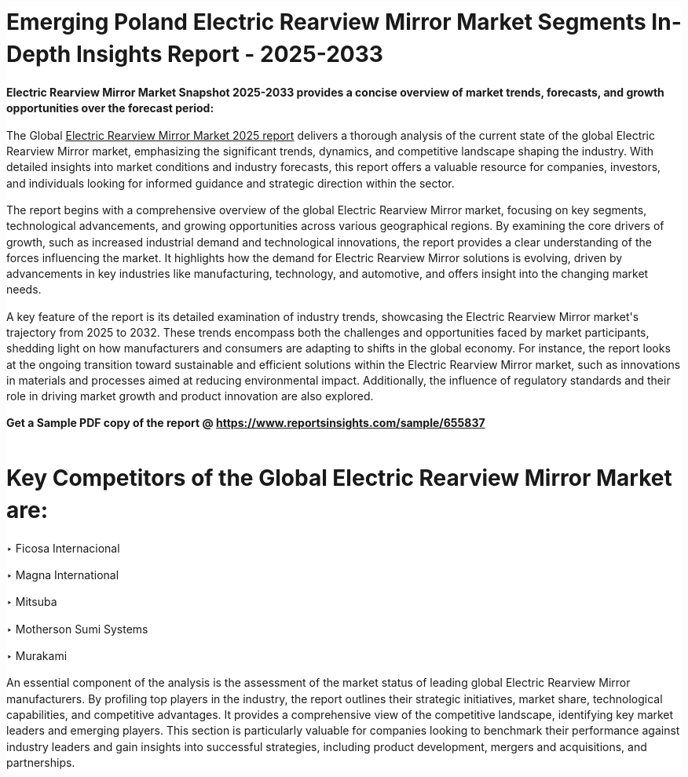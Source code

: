 # Emerging Poland Electric Rearview Mirror Market Segments In-Depth Insights Report - 2025-2033

<strong>Electric Rearview Mirror Market Snapshot 2025-2033 provides a concise overview of market trends, forecasts, and growth opportunities over the forecast period:</strong>

The Global <a href=https://www.reportsinsights.com/sample/655837>Electric Rearview Mirror Market 2025 report</a> delivers a thorough analysis of the current state of the global Electric Rearview Mirror market, emphasizing the significant trends, dynamics, and competitive landscape shaping the industry. With detailed insights into market conditions and industry forecasts, this report offers a valuable resource for companies, investors, and individuals looking for informed guidance and strategic direction within the sector.

The report begins with a comprehensive overview of the global Electric Rearview Mirror market, focusing on key segments, technological advancements, and growing opportunities across various geographical regions. By examining the core drivers of growth, such as increased industrial demand and technological innovations, the report provides a clear understanding of the forces influencing the market. It highlights how the demand for Electric Rearview Mirror solutions is evolving, driven by advancements in key industries like manufacturing, technology, and automotive, and offers insight into the changing market needs.

A key feature of the report is its detailed examination of industry trends, showcasing the Electric Rearview Mirror market's trajectory from 2025 to 2032. These trends encompass both the challenges and opportunities faced by market participants, shedding light on how manufacturers and consumers are adapting to shifts in the global economy. For instance, the report looks at the ongoing transition toward sustainable and efficient solutions within the Electric Rearview Mirror market, such as innovations in materials and processes aimed at reducing environmental impact. Additionally, the influence of regulatory standards and their role in driving market growth and product innovation are also explored.

<strong>Get a Sample PDF copy of the report @ <a href=https://www.reportsinsights.com/sample/655837>https://www.reportsinsights.com/sample/655837</a></strong>

# <strong>Key Competitors of the Global Electric Rearview Mirror Market are:</strong>

‣ Ficosa Internacional

‣ Magna International

‣ Mitsuba

‣ Motherson Sumi Systems

‣ Murakami

An essential component of the analysis is the assessment of the market status of leading global Electric Rearview Mirror manufacturers. By profiling top players in the industry, the report outlines their strategic initiatives, market share, technological capabilities, and competitive advantages. It provides a comprehensive view of the competitive landscape, identifying key market leaders and emerging players. This section is particularly valuable for companies looking to benchmark their performance against industry leaders and gain insights into successful strategies, including product development, mergers and acquisitions, and partnerships.
